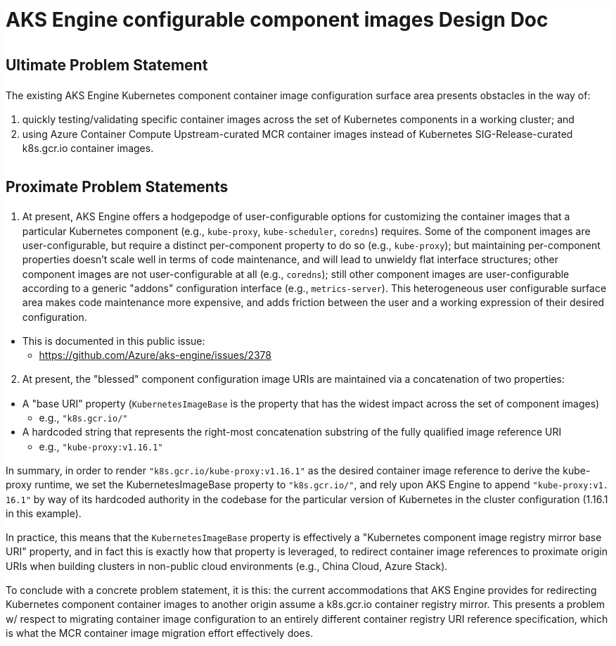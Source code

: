 # AKS Engine configurable component images Design Doc

## Ultimate Problem Statement

The existing AKS Engine Kubernetes component container image configuration surface area presents obstacles in the way of:

1. quickly testing/validating specific container images across the set of Kubernetes components in a working cluster; and
2. using Azure Container Compute Upstream-curated MCR container images instead of Kubernetes SIG-Release-curated k8s.gcr.io container images.

## Proximate Problem Statements

1. At present, AKS Engine offers a hodgepodge of user-configurable options for customizing the container images that a particular Kubernetes component (e.g., `kube-proxy`, `kube-scheduler`, `coredns`) requires. Some of the component images are user-configurable, but require a distinct per-component property to do so (e.g., `kube-proxy`); but maintaining per-component properties doesn’t scale well in terms of code maintenance, and will lead to unwieldy flat interface structures; other component images are not user-configurable at all (e.g., `coredns`); still other component images are user-configurable according to a generic "addons" configuration interface (e.g., `metrics-server`). This heterogeneous user configurable surface area makes code maintenance more expensive, and adds friction between the user and a working expression of their desired configuration.
  - This is documented in this public issue:
    - https://github.com/Azure/aks-engine/issues/2378
2. At present, the "blessed" component configuration image URIs are maintained via a concatenation of two properties:
  - A "base URI" property (`KubernetesImageBase` is the property that has the widest impact across the set of component images)
    - e.g., `"k8s.gcr.io/"`
  - A hardcoded string that represents the right-most concatenation substring of the fully qualified image reference URI
    - e.g., `"kube-proxy:v1.16.1"`

In summary, in order to render `"k8s.gcr.io/kube-proxy:v1.16.1"` as the desired container image reference to derive the kube-proxy runtime, we set the KubernetesImageBase property to `"k8s.gcr.io/"`, and rely upon AKS Engine to append `"kube-proxy:v1.16.1"` by way of its hardcoded authority in the codebase for the particular version of Kubernetes in the cluster configuration (1.16.1 in this example).

In practice, this means that the `KubernetesImageBase` property is effectively a "Kubernetes component image registry mirror base URI" property, and in fact this is exactly how that property is leveraged, to redirect container image references to proximate origin URIs when building clusters in non-public cloud environments (e.g., China Cloud, Azure Stack).

To conclude with a concrete problem statement, it is this: the current accommodations that AKS Engine provides for redirecting Kubernetes component container images to another origin assume a k8s.gcr.io container registry mirror. This presents a problem w/ respect to migrating container image configuration to an entirely different container registry URI reference specification, which is what the MCR container image migration effort effectively does.
